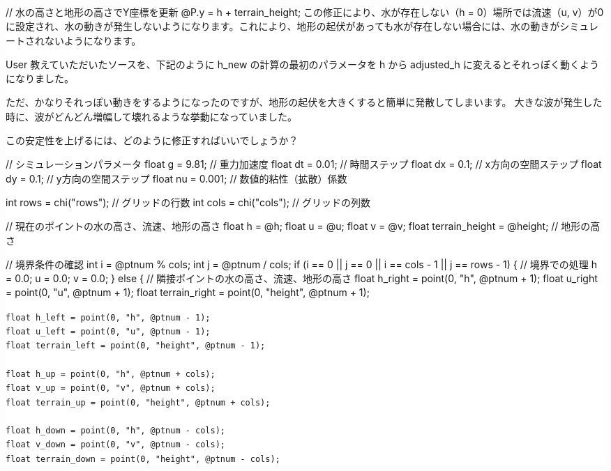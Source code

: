// 水の高さと地形の高さでY座標を更新
@P.y = h + terrain_height;
この修正により、水が存在しない（h = 0）場所では流速（u, v）が0に設定され、水の動きが発生しないようになります。これにより、地形の起伏があっても水が存在しない場合には、水の動きがシミュレートされないようになります。

User
教えていただいたソースを、下記のように h_new の計算の最初のパラメータを h から adjusted_h  に変えるとそれっぽく動くようになりました。

ただ、かなりそれっぽい動きをするようになったのですが、地形の起伏を大きくすると簡単に発散してしまいます。
大きな波が発生した時に、波がどんどん増幅して壊れるような挙動になっていました。

この安定性を上げるには、どのように修正すればいいでしょうか？


// シミュレーションパラメータ
float g = 9.81;  // 重力加速度
float dt = 0.01; // 時間ステップ
float dx = 0.1;  // x方向の空間ステップ
float dy = 0.1;  // y方向の空間ステップ
float nu = 0.001; // 数値的粘性（拡散）係数

int rows = chi("rows"); // グリッドの行数
int cols = chi("cols"); // グリッドの列数

// 現在のポイントの水の高さ、流速、地形の高さ
float h = @h;
float u = @u;
float v = @v;
float terrain_height = @height; // 地形の高さ

// 境界条件の確認
int i = @ptnum % cols;
int j = @ptnum / cols;
if (i == 0 || j == 0 || i == cols - 1 || j == rows - 1) {
    // 境界での処理
    h = 0.0;
    u = 0.0;
    v = 0.0;
}
else {
    // 隣接ポイントの水の高さ、流速、地形の高さ
    float h_right = point(0, "h", @ptnum + 1);
    float u_right = point(0, "u", @ptnum + 1);
    float terrain_right = point(0, "height", @ptnum + 1);

    float h_left = point(0, "h", @ptnum - 1);
    float u_left = point(0, "u", @ptnum - 1);
    float terrain_left = point(0, "height", @ptnum - 1);

    float h_up = point(0, "h", @ptnum + cols);
    float v_up = point(0, "v", @ptnum + cols);
    float terrain_up = point(0, "height", @ptnum + cols);

    float h_down = point(0, "h", @ptnum - cols);
    float v_down = point(0, "v", @ptnum - cols);
    float terrain_down = point(0, "height", @ptnum - cols);
